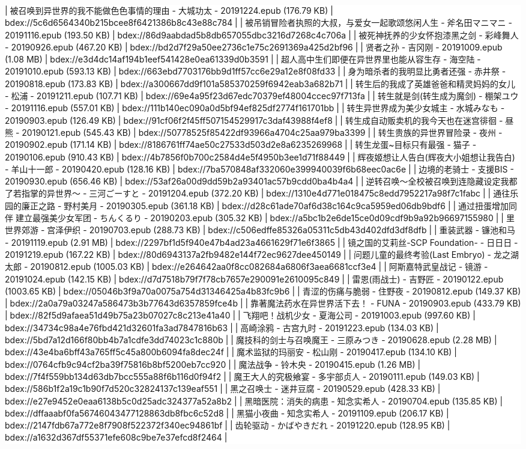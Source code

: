 | 被召唤到异世界的我不能做色色事情的理由 - 大城功太 - 20191224.epub (176.79 KB) | bdex://5c6d6564340b215bcee8f6421386b8c43e88c784 |
| 被吊销冒险者执照的大叔，与爱女一起歌颂悠闲人生 - 斧名田マニマニ - 20191116.epub (193.50 KB) | bdex://86d9aabdad5b8db657055dbc3216d7268c4c706a |
| 被死神抚养的少女怀抱漆黑之剑 - 彩峰舞人 - 20190926.epub (467.20 KB) | bdex://bd2d7f29a50ee2736c1e75c2691369a425d2bf96 |
| 贤者之孙 - 吉冈刚 - 20191009.epub (1.08 MB) | bdex://e3d4dc14af194b1eef541428e0ea61339d0b3591 |
| 超人高中生们即便在异世界里也能从容生存 - 海空陆 - 20191010.epub (593.13 KB) | bdex://663ebd7703176bb9d1ff57cc6e29a12e8f08fd33 |
| 身为暗杀者的我明显比勇者还强 - 赤井祭 - 20190818.epub (173.83 KB) | bdex://a300667dd9f101a585370259f6942eab3a682b71 |
| 转生后的我成了英雄爸爸和精灵妈妈的女儿 - 松浦 - 20191211.epub (107.71 KB) | bdex://69e4a95f23d67edc70379ef48004ccec97f713fa |
| 转生就是剑(转生成为魔剑) - 棚架ユウ - 20191116.epub (557.01 KB) | bdex://111b140ec090a0d5bf94ef825df2774f161701bb |
| 转生异世界成为美少女城主 - 水城みなも - 20190903.epub (126.49 KB) | bdex://91cf06f2f45ff507154529917c3daf43988f4ef8 |
| 转生成自动贩卖机的我今天也在迷宫徘徊 - 昼熊 - 20190121.epub (545.43 KB) | bdex://50778525f85422df93966a4704c25aa979ba3399 |
| 转生贵族的异世界冒险录 - 夜州 - 20190902.epub (171.14 KB) | bdex://8186761ff74ae50c27533d503d2e8a6235269968 |
| 转生龙蛋~目标只有最强 - 猫子 - 20190106.epub (910.43 KB) | bdex://4b7856f0b700c2584d4e5f4950b3ee1d71f88449 |
| 辉夜姬想让人告白(辉夜大小姐想让我告白) - 羊山十一郎 - 20190420.epub (128.16 KB) | bdex://7ba570848af332060e399940039f6b68eec0ac6e |
| 边境的老骑士 - 支援BIS - 20190930.epub (656.46 KB) | bdex://53af26a00d9dd59b2a93401ac57b9cdd0ba4b4a4 |
| 逆转召唤～全校被召唤到连隐藏设定我都了若指掌的异世界～ - 三河ごーすと - 20191204.epub (372.20 KB) | bdex://1310e4d771e018475c8edd7952217a98f7c1fabc |
| 通往乐园的廉正之路 - 野村美月 - 20190305.epub (361.18 KB) | bdex://d28c61ade70af6d38c164c9ca5959ed06db9bdf6 |
| 通过扭蛋增加同伴 建立最强美少女军团 - ちんくるり - 20190203.epub (305.32 KB) | bdex://a5bc1b2e6de15ce0d09cdf9b9a92b96697155980 |
| 里世界郊游 - 宫泽伊织 - 20190703.epub (288.73 KB) | bdex://c506edffe85326a05311c5db43d402dfd3df8dfb |
| 重装武器 - 镰池和马 - 20191119.epub (2.91 MB) | bdex://2297bf1d5f940e47b4ad23a4661629f71e6f3865 |
| 镜之国的艾莉丝-SCP Foundation- - 日日日 - 20191219.epub (167.22 KB) | bdex://80d6943137a2fb9482e144f72ec9627dee450149 |
| 问题儿童的最终考验(Last Embryo) - 龙之湖太郎 - 20190812.epub (1005.03 KB) | bdex://e264642aa0f8cc082684a6806f3aea6681ccf3e4 |
| 阿斯嘉特武皇战记 - 镜游 - 20191024.epub (142.15 KB) | bdex://d7d7518b79f7f78cb7657e290091e2610095c849 |
| 雷恩(雨战士) - 吉野匠 - 20190122.epub (1003.65 KB) | bdex://05046b3f9a70a0075a754d31346425a4b83fc9b6 |
| 青涩的伤痛与脆弱 - 住野夜 - 20190812.epub (149.37 KB) | bdex://2a0a79a03247a586473b3b77643d6357859fce4b |
| 靠著魔法药水在异世界活下去！ - FUNA - 20190903.epub (433.79 KB) | bdex://82f5d9afaea51d49b75a23b07027c8c213e41a40 |
| 飞翔吧！战机少女 - 夏海公司 - 20191003.epub (997.60 KB) | bdex://34734c98a4e76fbd421d32601fa3ad7847816b63 |
| 高崎涂鸦 - 古宫九时 - 20191223.epub (134.03 KB) | bdex://5bd7a12d166f80bb4b7a1cdfe3dd74023c1c880b |
| 魔技科的剑士与召唤魔王 - 三原みつき - 20190628.epub (2.28 MB) | bdex://43e4ba6bff43a765ff5c45a800b6094fa8dec24f |
| 魔术监狱的玛丽安 - 松山刚 - 20190417.epub (134.10 KB) | bdex://0764cfb9c94cf2ba39f75816b8bf5200eb7cc920 |
| 魔法战争 - 铃木央 - 20190415.epub (1.26 MB) | bdex://7f4f559bb134d63db7bcc555a88f6b116d0f94f2 |
| 魔王大人的究极飨宴 - 多宇部贞人 - 20190111.epub (149.03 KB) | bdex://586b1f2a19c1b90f7d520c32824137c139eaf551 |
| 黑之召唤士 - 迷井豆腐 - 20190529.epub (428.33 KB) | bdex://e27e9452e0eaa6138b5c0d25adc324377a52a8b2 |
| 黑暗医院：消失的病患 - 知念实希人 - 20190704.epub (135.85 KB) | bdex://dffaaabf0fa56746043477128863db8fbc6c52d8 |
| 黑猫小夜曲 - 知念实希人 - 20191109.epub (206.17 KB) | bdex://2147fdb67a772e8f7908f522372f340ec94861bf |
| 齿轮驱动 - かばやきだれ - 20191220.epub (128.95 KB) | bdex://a1632d367df55371efe608c9be7e37efcd8f2464 |
